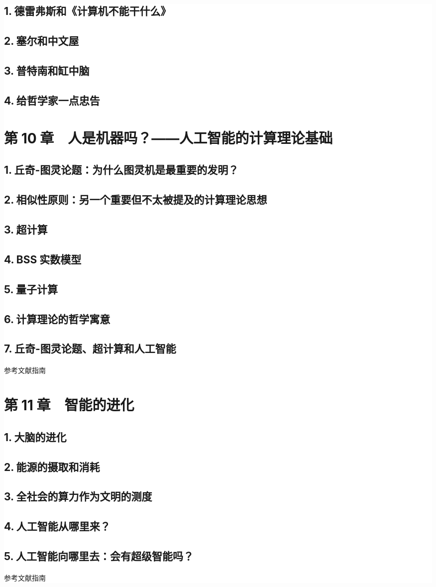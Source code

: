 ## 1. 德雷弗斯和《计算机不能干什么》

## 2. 塞尔和中文屋

## 3. 普特南和缸中脑

## 4. 给哲学家一点忠告

# 第 10 章　人是机器吗？——人工智能的计算理论基础

## 1. 丘奇-图灵论题：为什么图灵机是最重要的发明？

## 2. 相似性原则：另一个重要但不太被提及的计算理论思想

## 3. 超计算

## 4. BSS 实数模型

## 5. 量子计算

## 6. 计算理论的哲学寓意

## 7. 丘奇-图灵论题、超计算和人工智能

参考文献指南

# 第 11 章　智能的进化

## 1. 大脑的进化

## 2. 能源的摄取和消耗

## 3. 全社会的算力作为文明的测度

## 4. 人工智能从哪里来？

## 5. 人工智能向哪里去：会有超级智能吗？

参考文献指南
